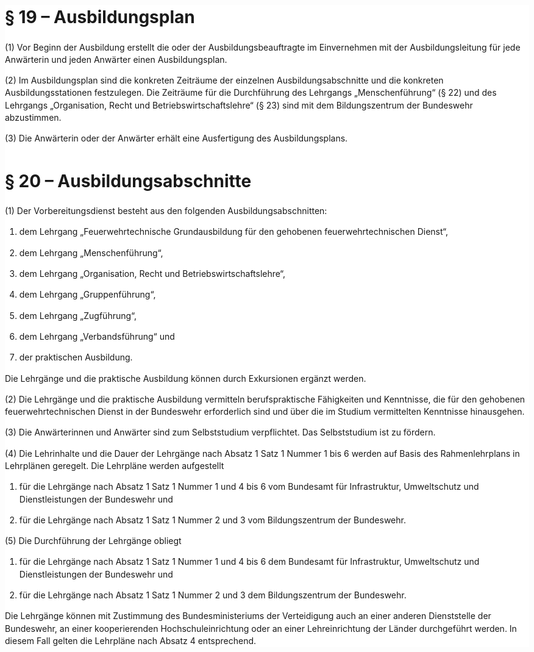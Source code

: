 # § 19 – Ausbildungsplan

(1) Vor Beginn der Ausbildung erstellt die oder der Ausbildungsbeauftragte im Einvernehmen mit der Ausbildungsleitung für jede Anwärterin und jeden Anwärter einen Ausbildungsplan.

(2) Im Ausbildungsplan sind die konkreten Zeiträume der einzelnen Ausbildungsabschnitte und die konkreten Ausbildungsstationen festzulegen. Die Zeiträume für die Durchführung des Lehrgangs „Menschenführung“ (§ 22) und des Lehrgangs „Organisation, Recht und Betriebswirtschaftslehre“ (§ 23) sind mit dem Bildungszentrum der Bundeswehr abzustimmen.

(3) Die Anwärterin oder der Anwärter erhält eine Ausfertigung des Ausbildungsplans.

# § 20 – Ausbildungsabschnitte

(1) Der Vorbereitungsdienst besteht aus den folgenden Ausbildungsabschnitten:

1. dem Lehrgang „Feuerwehrtechnische Grundausbildung für den gehobenen feuerwehrtechnischen Dienst“,

2. dem Lehrgang „Menschenführung“,

3. dem Lehrgang „Organisation, Recht und Betriebswirtschaftslehre“,

4. dem Lehrgang „Gruppenführung“,

5. dem Lehrgang „Zugführung“,

6. dem Lehrgang „Verbandsführung“ und

7. der praktischen Ausbildung.

Die Lehrgänge und die praktische Ausbildung können durch Exkursionen ergänzt werden.

(2) Die Lehrgänge und die praktische Ausbildung vermitteln berufspraktische Fähigkeiten und Kenntnisse, die für den gehobenen feuerwehrtechnischen Dienst in der Bundeswehr erforderlich sind und über die im Studium vermittelten Kenntnisse hinausgehen.

(3) Die Anwärterinnen und Anwärter sind zum Selbststudium verpflichtet. Das Selbststudium ist zu fördern.

(4) Die Lehrinhalte und die Dauer der Lehrgänge nach Absatz 1 Satz 1 Nummer 1 bis 6 werden auf Basis des Rahmenlehrplans in Lehrplänen geregelt. Die Lehrpläne werden aufgestellt

1. für die Lehrgänge nach Absatz 1 Satz 1 Nummer 1 und 4 bis 6 vom Bundesamt für Infrastruktur, Umweltschutz und Dienstleistungen der Bundeswehr und

2. für die Lehrgänge nach Absatz 1 Satz 1 Nummer 2 und 3 vom Bildungszentrum der Bundeswehr.

(5) Die Durchführung der Lehrgänge obliegt

1. für die Lehrgänge nach Absatz 1 Satz 1 Nummer 1 und 4 bis 6 dem Bundesamt für Infrastruktur, Umweltschutz und Dienstleistungen der Bundeswehr und

2. für die Lehrgänge nach Absatz 1 Satz 1 Nummer 2 und 3 dem Bildungszentrum der Bundeswehr.

Die Lehrgänge können mit Zustimmung des Bundesministeriums der Verteidigung auch an einer anderen Dienststelle der Bundeswehr, an einer kooperierenden Hochschuleinrichtung oder an einer Lehreinrichtung der Länder durchgeführt werden. In diesem Fall gelten die Lehrpläne nach Absatz 4 entsprechend.
